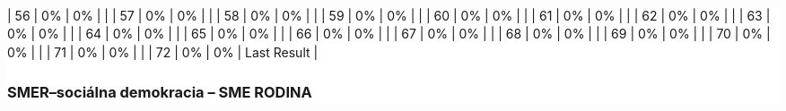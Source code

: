 | 56 | 0% | 0% |  |
| 57 | 0% | 0% |  |
| 58 | 0% | 0% |  |
| 59 | 0% | 0% |  |
| 60 | 0% | 0% |  |
| 61 | 0% | 0% |  |
| 62 | 0% | 0% |  |
| 63 | 0% | 0% |  |
| 64 | 0% | 0% |  |
| 65 | 0% | 0% |  |
| 66 | 0% | 0% |  |
| 67 | 0% | 0% |  |
| 68 | 0% | 0% |  |
| 69 | 0% | 0% |  |
| 70 | 0% | 0% |  |
| 71 | 0% | 0% |  |
| 72 | 0% | 0% | Last Result |

### SMER–sociálna demokracia – SME RODINA
